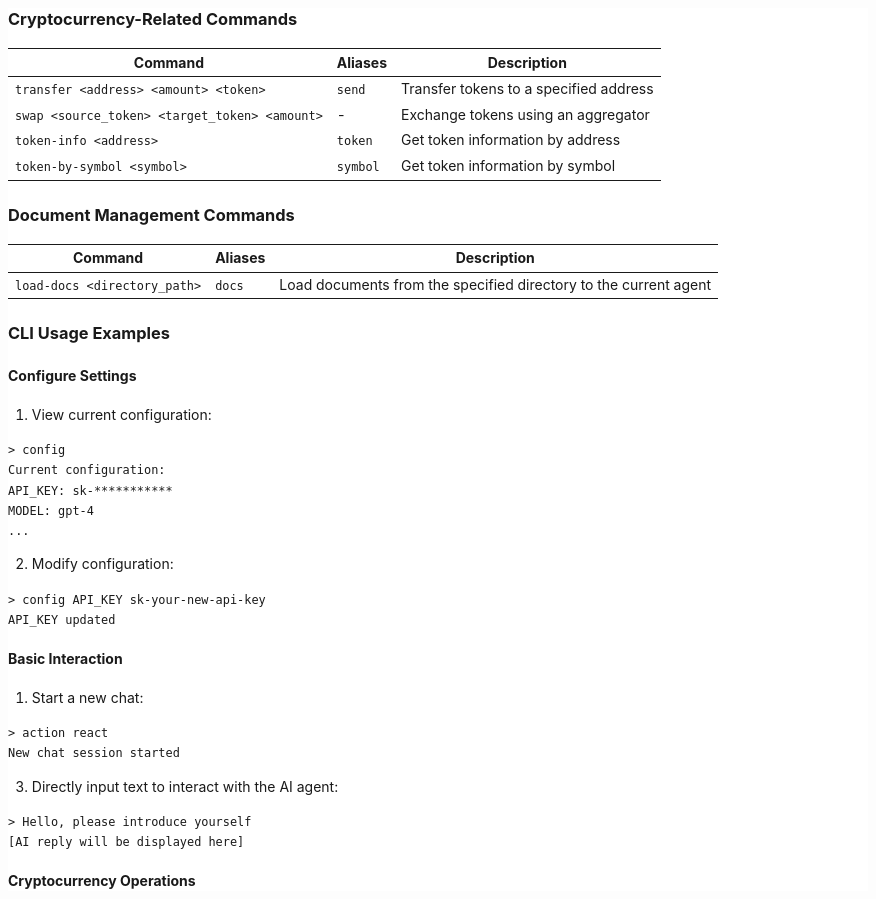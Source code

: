 ### Cryptocurrency-Related Commands

| Command                                       | Aliases  | Description                            |
| --------------------------------------------- | -------- | -------------------------------------- |
| `transfer <address> <amount> <token>`         | `send`   | Transfer tokens to a specified address |
| `swap <source_token> <target_token> <amount>` | -        | Exchange tokens using an aggregator    |
| `token-info <address>`                        | `token`  | Get token information by address       |
| `token-by-symbol <symbol>`                    | `symbol` | Get token information by symbol        |

### Document Management Commands

| Command                      | Aliases | Description                                                      |
| ---------------------------- | ------- | ---------------------------------------------------------------- |
| `load-docs <directory_path>` | `docs`  | Load documents from the specified directory to the current agent |

### CLI Usage Examples

#### Configure Settings

1. View current configuration:

```
> config
Current configuration:
API_KEY: sk-***********
MODEL: gpt-4
...
```

2. Modify configuration:

```
> config API_KEY sk-your-new-api-key
API_KEY updated
```

#### Basic Interaction

1. Start a new chat:

```
> action react
New chat session started
```

3. Directly input text to interact with the AI agent:

```
> Hello, please introduce yourself
[AI reply will be displayed here]
```

#### Cryptocurrency Operations
